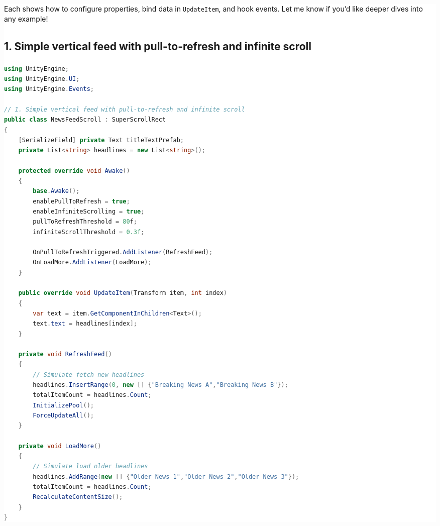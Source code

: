 Each shows how to configure properties, bind data in `UpdateItem`, and hook events. Let me know if you’d like deeper dives into any example!


## 1. Simple vertical feed with pull-to-refresh and infinite scroll

```C#
using UnityEngine;
using UnityEngine.UI;
using UnityEngine.Events;

// 1. Simple vertical feed with pull-to-refresh and infinite scroll
public class NewsFeedScroll : SuperScrollRect
{
    [SerializeField] private Text titleTextPrefab;
    private List<string> headlines = new List<string>();

    protected override void Awake()
    {
        base.Awake();
        enablePullToRefresh = true;
        enableInfiniteScrolling = true;
        pullToRefreshThreshold = 80f;
        infiniteScrollThreshold = 0.3f;

        OnPullToRefreshTriggered.AddListener(RefreshFeed);
        OnLoadMore.AddListener(LoadMore);
    }

    public override void UpdateItem(Transform item, int index)
    {
        var text = item.GetComponentInChildren<Text>();
        text.text = headlines[index];
    }

    private void RefreshFeed()
    {
        // Simulate fetch new headlines
        headlines.InsertRange(0, new [] {"Breaking News A","Breaking News B"});
        totalItemCount = headlines.Count;
        InitializePool();
        ForceUpdateAll();
    }

    private void LoadMore()
    {
        // Simulate load older headlines
        headlines.AddRange(new [] {"Older News 1","Older News 2","Older News 3"});
        totalItemCount = headlines.Count;
        RecalculateContentSize();
    }
}
```
